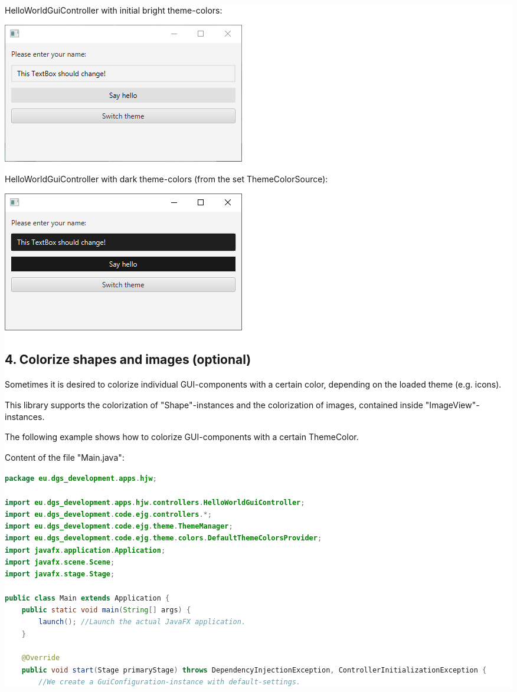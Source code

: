 HelloWorldGuiController with initial bright theme-colors:

![HelloWorldGuiController with initial bright theme](assets/hello-world-gui-controller-bright-theme.png)

HelloWorldGuiController with dark theme-colors (from the set ThemeColorSource):

![HelloWorldGuiController with set dark theme](assets/hello-world-gui-controller-dark-theme.png)

## 4. Colorize shapes and images (optional)

Sometimes it is desired to colorize individual GUI-components with a certain color, depending on the loaded theme 
(e.g. icons).

This library supports the colorization of "Shape"-instances and the colorization of images, contained inside 
"ImageView"-instances.

The following example shows how to colorize GUI-components with a certain ThemeColor.

Content of the file "Main.java":

```java
package eu.dgs_development.apps.hjw;

import eu.dgs_development.apps.hjw.controllers.HelloWorldGuiController;
import eu.dgs_development.code.ejg.controllers.*;
import eu.dgs_development.code.ejg.theme.ThemeManager;
import eu.dgs_development.code.ejg.theme.colors.DefaultThemeColorsProvider;
import javafx.application.Application;
import javafx.scene.Scene;
import javafx.stage.Stage;

public class Main extends Application {
    public static void main(String[] args) {
        launch(); //Launch the actual JavaFX application.
    }

    @Override
    public void start(Stage primaryStage) throws DependencyInjectionException, ControllerInitializationException {
        //We create a GuiConfiguration-instance with default-settings.
```